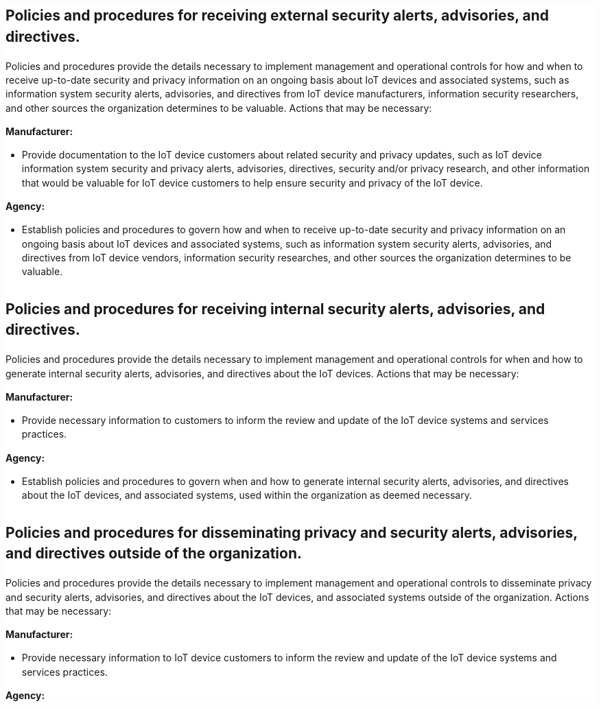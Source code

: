## Policies and procedures for receiving external security alerts, advisories, and directives.

Policies and procedures provide the details necessary to implement management and operational controls for how and when to receive up-to-date security and privacy information on an ongoing basis about IoT devices and associated systems, such as information system security alerts, advisories, and directives from IoT device manufacturers, information security researchers, and other sources the organization determines to be valuable. Actions that may be necessary:

**Manufacturer:**

- Provide documentation to the IoT device customers about related security and privacy updates, such as IoT device information system security and privacy alerts, advisories, directives, security and/or privacy research, and other information that would be valuable for IoT device customers to help ensure security and privacy of the IoT device.

**Agency:**

- Establish policies and procedures to govern how and when to receive up-to-date security and privacy information on an ongoing basis about IoT devices and associated systems, such as information system security alerts, advisories, and directives from IoT device vendors, information security researches, and other sources the organization determines to be valuable.

## Policies and procedures for receiving internal security alerts, advisories, and directives.

Policies and procedures provide the details necessary to implement management and operational controls for when and how to generate internal security alerts, advisories, and directives about the IoT devices. Actions that may be necessary:

**Manufacturer:**

- Provide necessary information to customers to inform the review and update of the IoT device systems and services practices.  

**Agency:**

- Establish policies and procedures to govern when and how to generate internal security alerts, advisories, and directives about the IoT devices, and associated systems, used within the organization as deemed necessary.

## Policies and procedures for disseminating privacy and security alerts, advisories, and directives outside of the organization.

Policies and procedures provide the details necessary to implement management and operational controls to disseminate privacy and security alerts, advisories, and directives about the IoT devices, and associated systems outside of the organization. Actions that may be necessary:

**Manufacturer:**

- Provide necessary information to IoT device customers to inform the review and update of the IoT device systems and services practices.

**Agency:**

